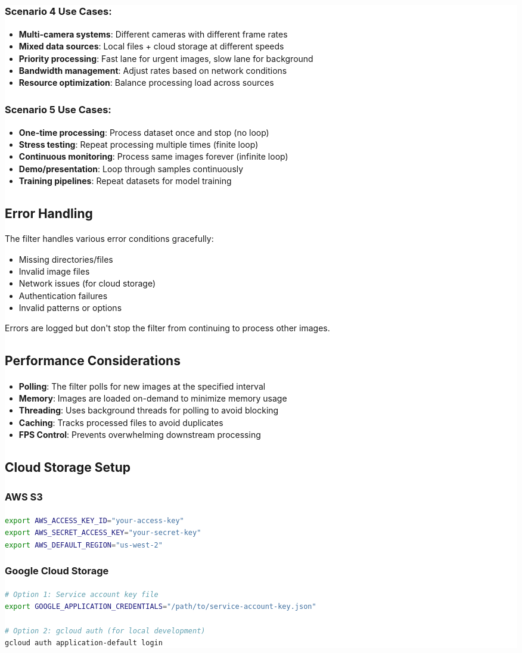 ### Scenario 4 Use Cases:
- **Multi-camera systems**: Different cameras with different frame rates
- **Mixed data sources**: Local files + cloud storage at different speeds
- **Priority processing**: Fast lane for urgent images, slow lane for background
- **Bandwidth management**: Adjust rates based on network conditions
- **Resource optimization**: Balance processing load across sources

### Scenario 5 Use Cases:
- **One-time processing**: Process dataset once and stop (no loop)
- **Stress testing**: Repeat processing multiple times (finite loop)
- **Continuous monitoring**: Process same images forever (infinite loop)
- **Demo/presentation**: Loop through samples continuously
- **Training pipelines**: Repeat datasets for model training

## Error Handling

The filter handles various error conditions gracefully:
- Missing directories/files
- Invalid image files
- Network issues (for cloud storage)
- Authentication failures
- Invalid patterns or options

Errors are logged but don't stop the filter from continuing to process other images.

## Performance Considerations

- **Polling**: The filter polls for new images at the specified interval
- **Memory**: Images are loaded on-demand to minimize memory usage
- **Threading**: Uses background threads for polling to avoid blocking
- **Caching**: Tracks processed files to avoid duplicates
- **FPS Control**: Prevents overwhelming downstream processing

## Cloud Storage Setup

### AWS S3
```bash
export AWS_ACCESS_KEY_ID="your-access-key"
export AWS_SECRET_ACCESS_KEY="your-secret-key"
export AWS_DEFAULT_REGION="us-west-2"
```

### Google Cloud Storage
```bash
# Option 1: Service account key file
export GOOGLE_APPLICATION_CREDENTIALS="/path/to/service-account-key.json"

# Option 2: gcloud auth (for local development)
gcloud auth application-default login
```
